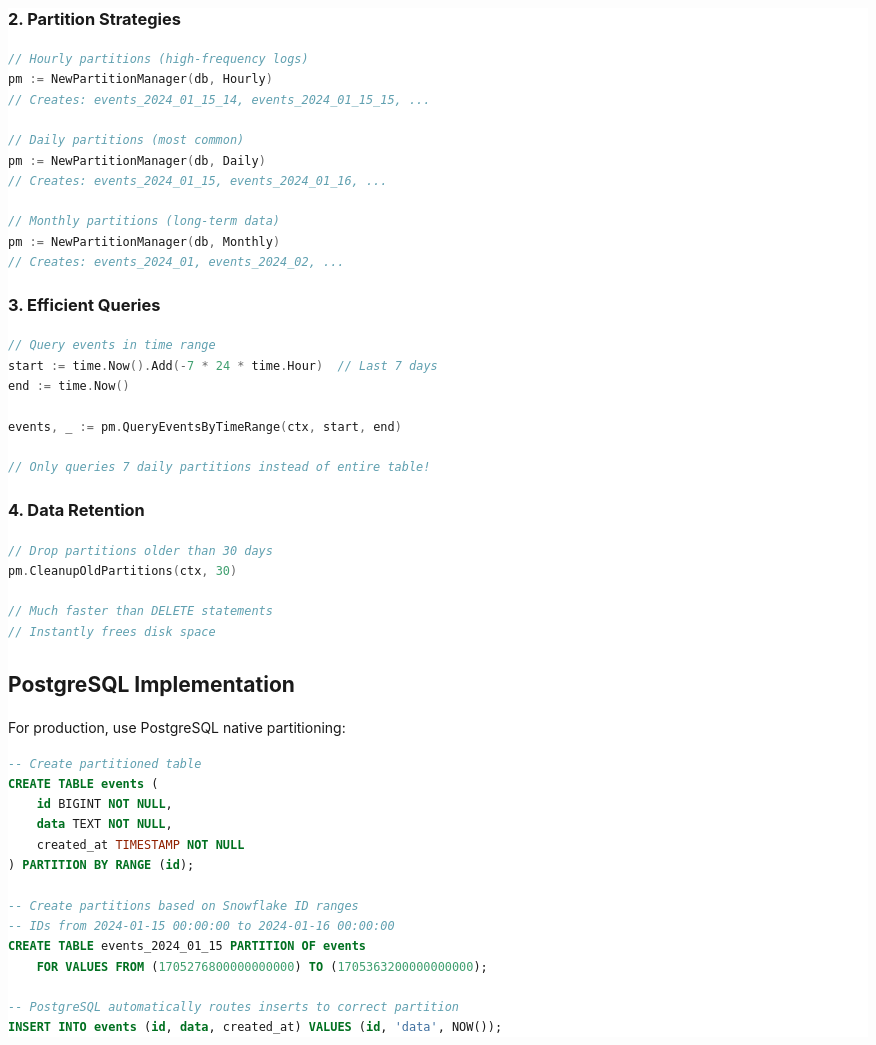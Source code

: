 ### 2. Partition Strategies

```go
// Hourly partitions (high-frequency logs)
pm := NewPartitionManager(db, Hourly)
// Creates: events_2024_01_15_14, events_2024_01_15_15, ...

// Daily partitions (most common)
pm := NewPartitionManager(db, Daily)
// Creates: events_2024_01_15, events_2024_01_16, ...

// Monthly partitions (long-term data)
pm := NewPartitionManager(db, Monthly)
// Creates: events_2024_01, events_2024_02, ...
```

### 3. Efficient Queries

```go
// Query events in time range
start := time.Now().Add(-7 * 24 * time.Hour)  // Last 7 days
end := time.Now()

events, _ := pm.QueryEventsByTimeRange(ctx, start, end)

// Only queries 7 daily partitions instead of entire table!
```

### 4. Data Retention

```go
// Drop partitions older than 30 days
pm.CleanupOldPartitions(ctx, 30)

// Much faster than DELETE statements
// Instantly frees disk space
```

## PostgreSQL Implementation

For production, use PostgreSQL native partitioning:

```sql
-- Create partitioned table
CREATE TABLE events (
    id BIGINT NOT NULL,
    data TEXT NOT NULL,
    created_at TIMESTAMP NOT NULL
) PARTITION BY RANGE (id);

-- Create partitions based on Snowflake ID ranges
-- IDs from 2024-01-15 00:00:00 to 2024-01-16 00:00:00
CREATE TABLE events_2024_01_15 PARTITION OF events
    FOR VALUES FROM (1705276800000000000) TO (1705363200000000000);

-- PostgreSQL automatically routes inserts to correct partition
INSERT INTO events (id, data, created_at) VALUES (id, 'data', NOW());
```

